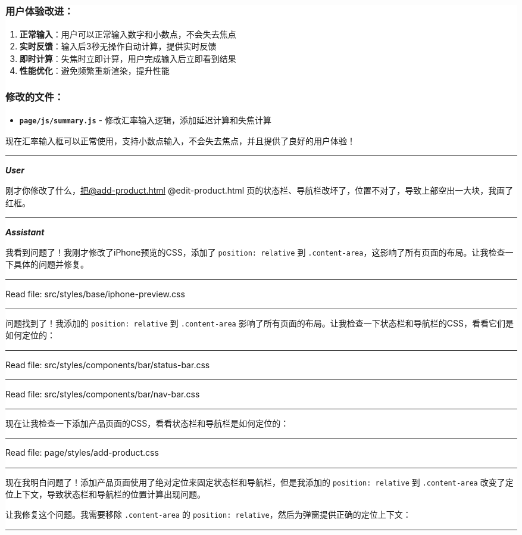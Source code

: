 ### 用户体验改进：

1. **正常输入**：用户可以正常输入数字和小数点，不会失去焦点
2. **实时反馈**：输入后3秒无操作自动计算，提供实时反馈
3. **即时计算**：失焦时立即计算，用户完成输入后立即看到结果
4. **性能优化**：避免频繁重新渲染，提升性能

### 修改的文件：
- **`page/js/summary.js`** - 修改汇率输入逻辑，添加延迟计算和失焦计算

现在汇率输入框可以正常使用，支持小数点输入，不会失去焦点，并且提供了良好的用户体验！

---

_**User**_

刚才你修改了什么，把@add-product.html @edit-product.html 页的状态栏、导航栏改坏了，位置不对了，导致上部空出一大块，我画了红框。

---

_**Assistant**_

我看到问题了！我刚才修改了iPhone预览的CSS，添加了 `position: relative` 到 `.content-area`，这影响了所有页面的布局。让我检查一下具体的问题并修复。


---

Read file: src/styles/base/iphone-preview.css

---

问题找到了！我添加的 `position: relative` 到 `.content-area` 影响了所有页面的布局。让我检查一下状态栏和导航栏的CSS，看看它们是如何定位的：


---

Read file: src/styles/components/bar/status-bar.css

---

Read file: src/styles/components/bar/nav-bar.css

---

现在让我检查一下添加产品页面的CSS，看看状态栏和导航栏是如何定位的：


---

Read file: page/styles/add-product.css

---

现在我明白问题了！添加产品页面使用了绝对定位来固定状态栏和导航栏，但是我添加的 `position: relative` 到 `.content-area` 改变了定位上下文，导致状态栏和导航栏的位置计算出现问题。

让我修复这个问题。我需要移除 `.content-area` 的 `position: relative`，然后为弹窗提供正确的定位上下文：


---
